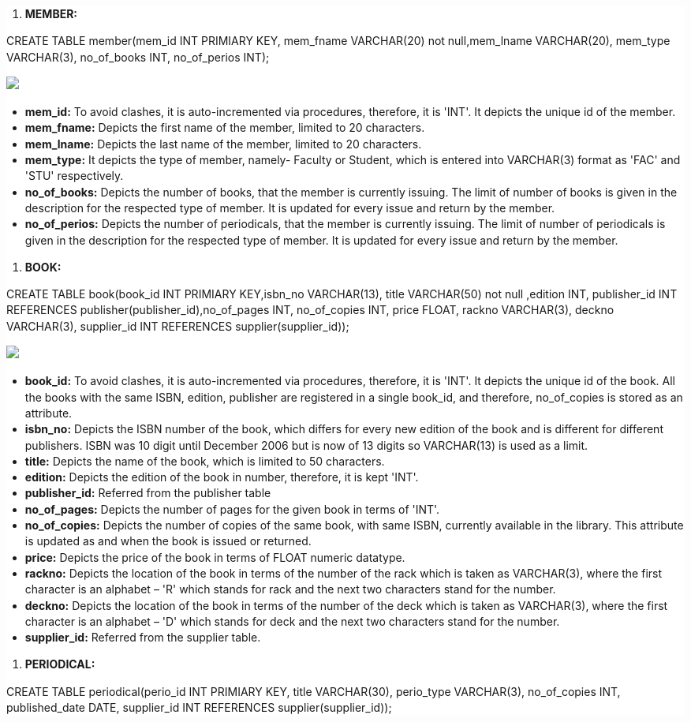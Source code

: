 1. **MEMBER:**

CREATE TABLE member(mem\_id INT PRIMIARY KEY, mem\_fname VARCHAR(20) not null,mem\_lname VARCHAR(20), mem\_type VARCHAR(3), no\_of\_books INT, no\_of\_perios INT);

![](RackMultipart20210217-4-1y7nb0x_html_af9128de43c54868.png)

- **mem\_id:** To avoid clashes, it is auto-incremented via procedures, therefore, it is &#39;INT&#39;. It depicts the unique id of the member.
- **mem\_fname:** Depicts the first name of the member, limited to 20 characters.
- **mem\_lname:** Depicts the last name of the member, limited to 20 characters.
- **mem\_type:** It depicts the type of member, namely- Faculty or Student, which is entered into VARCHAR(3) format as &#39;FAC&#39; and &#39;STU&#39; respectively.
- **no\_of\_books:** Depicts the number of books, that the member is currently issuing. The limit of number of books is given in the description for the respected type of member. It is updated for every issue and return by the member.
- **no\_of\_perios:** Depicts the number of periodicals, that the member is currently issuing. The limit of number of periodicals is given in the description for the respected type of member. It is updated for every issue and return by the member.

1. **BOOK:**

CREATE TABLE book(book\_id INT PRIMIARY KEY,isbn\_no VARCHAR(13), title VARCHAR(50) not null ,edition INT, publisher\_id INT REFERENCES publisher(publisher\_id),no\_of\_pages INT, no\_of\_copies INT, price FLOAT, rackno VARCHAR(3), deckno VARCHAR(3), supplier\_id INT REFERENCES supplier(supplier\_id));

![](RackMultipart20210217-4-1y7nb0x_html_683a45f48391e9f4.png)

- **book\_id:** To avoid clashes, it is auto-incremented via procedures, therefore, it is &#39;INT&#39;. It depicts the unique id of the book. All the books with the same ISBN, edition, publisher are registered in a single book\_id, and therefore, no\_of\_copies is stored as an attribute.
- **isbn\_no:** Depicts the ISBN number of the book, which differs for every new edition of the book and is different for different publishers. ISBN was 10 digit until December 2006 but is now of 13 digits so VARCHAR(13) is used as a limit.
- **title:** Depicts the name of the book, which is limited to 50 characters.
- **edition:** Depicts the edition of the book in number, therefore, it is kept &#39;INT&#39;.
- **publisher\_id:** Referred from the publisher table
- **no\_of\_pages:** Depicts the number of pages for the given book in terms of &#39;INT&#39;.
- **no\_of\_copies:** Depicts the number of copies of the same book, with same ISBN, currently available in the library. This attribute is updated as and when the book is issued or returned.
- **price:** Depicts the price of the book in terms of FLOAT numeric datatype.
- **rackno:** Depicts the location of the book in terms of the number of the rack which is taken as VARCHAR(3), where the first character is an alphabet – &#39;R&#39; which stands for rack and the next two characters stand for the number.
- **deckno:** Depicts the location of the book in terms of the number of the deck which is taken as VARCHAR(3), where the first character is an alphabet – &#39;D&#39; which stands for deck and the next two characters stand for the number.
- **supplier\_id:** Referred from the supplier table.

1. **PERIODICAL:**

CREATE TABLE periodical(perio\_id INT PRIMIARY KEY, title VARCHAR(30), perio\_type VARCHAR(3), no\_of\_copies INT, published\_date DATE, supplier\_id INT REFERENCES supplier(supplier\_id));
